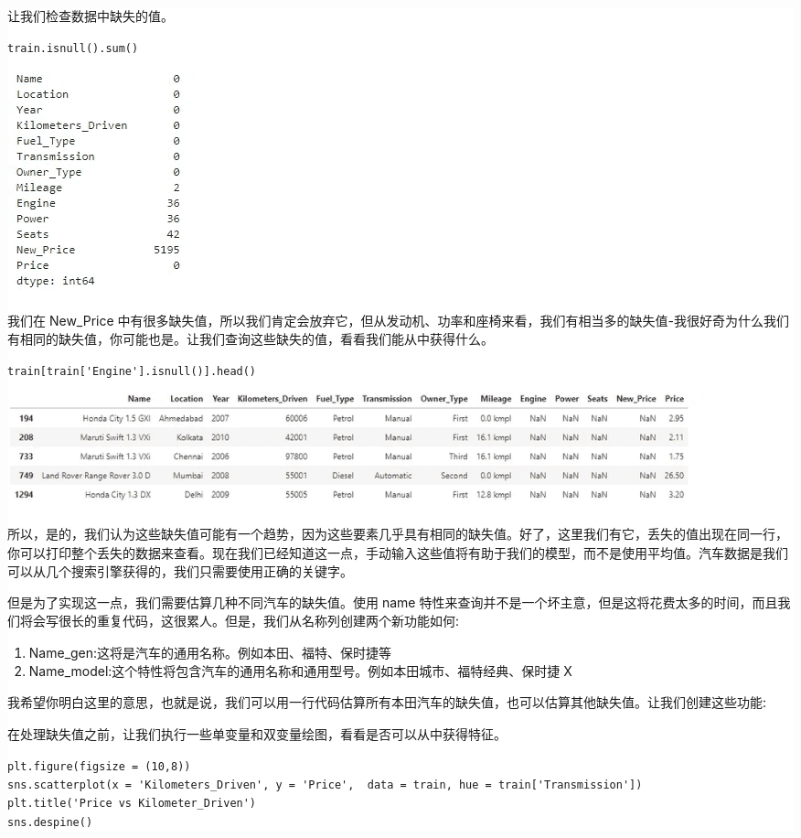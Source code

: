 让我们检查数据中缺失的值。

```
train.isnull().sum()
```

![](img/15fc3909d3e840149f0ed0ac54662127.png)

我们在 New_Price 中有很多缺失值，所以我们肯定会放弃它，但从发动机、功率和座椅来看，我们有相当多的缺失值-我很好奇为什么我们有相同的缺失值，你可能也是。让我们查询这些缺失的值，看看我们能从中获得什么。

```
train[train['Engine'].isnull()].head()
```

![](img/fd2fff7b891a9dc8c4520d695748c49c.png)

所以，是的，我们认为这些缺失值可能有一个趋势，因为这些要素几乎具有相同的缺失值。好了，这里我们有它，丢失的值出现在同一行，你可以打印整个丢失的数据来查看。现在我们已经知道这一点，手动输入这些值将有助于我们的模型，而不是使用平均值。汽车数据是我们可以从几个搜索引擎获得的，我们只需要使用正确的关键字。

但是为了实现这一点，我们需要估算几种不同汽车的缺失值。使用 name 特性来查询并不是一个坏主意，但是这将花费太多的时间，而且我们将会写很长的重复代码，这很累人。但是，我们从名称列创建两个新功能如何:

1.  Name_gen:这将是汽车的通用名称。例如本田、福特、保时捷等
2.  Name_model:这个特性将包含汽车的通用名称和通用型号。例如本田城市、福特经典、保时捷 X

我希望你明白这里的意思，也就是说，我们可以用一行代码估算所有本田汽车的缺失值，也可以估算其他缺失值。让我们创建这些功能:

在处理缺失值之前，让我们执行一些单变量和双变量绘图，看看是否可以从中获得特征。

```
plt.figure(figsize = (10,8))
sns.scatterplot(x = 'Kilometers_Driven', y = 'Price',  data = train, hue = train['Transmission'])
plt.title('Price vs Kilometer_Driven')
sns.despine() 
```

